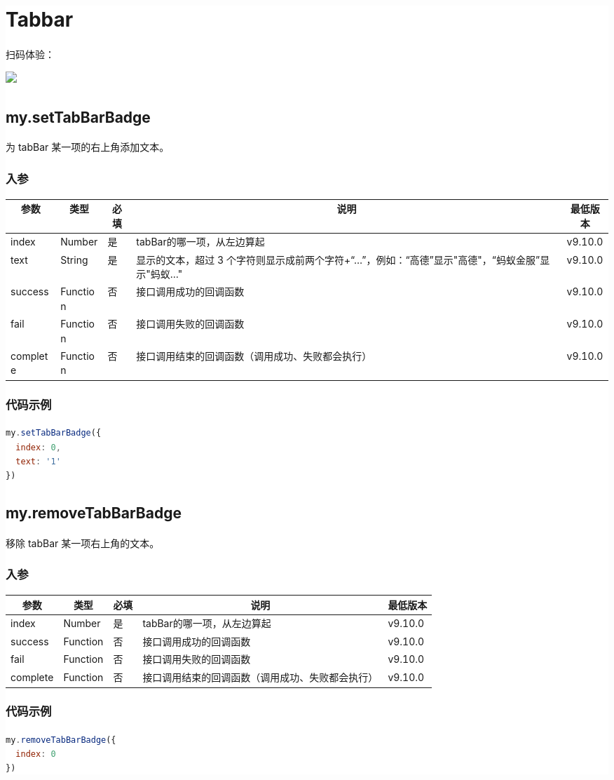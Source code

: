# Tabbar

扫码体验：

![](https://cache.amap.com/ecology/tool/miniapp/1563443242004.png)

## my.setTabBarBadge
为 tabBar 某一项的右上角添加文本。


### 入参
| 参数 | 类型 | 必填 | 说明 | 最低版本 |
| --- | --- | --- | --- | --- |
| index | Number | 是 | tabBar的哪一项，从左边算起 | v9.10.0 |
| text | String | 是 | 显示的文本，超过 3 个字符则显示成前两个字符+“…”，例如：“高德”显示"高德"，“蚂蚁金服”显示"蚂蚁…" | v9.10.0 |
| success | Function | 否 | 接口调用成功的回调函数 | v9.10.0 |
| fail | Function | 否 | 接口调用失败的回调函数 | v9.10.0 |
| complete | Function | 否 | 接口调用结束的回调函数（调用成功、失败都会执行） | v9.10.0 |

### 代码示例

```javascript
my.setTabBarBadge({
  index: 0,
  text: '1'
})
```

## my.removeTabBarBadge
移除 tabBar 某一项右上角的文本。

### 入参
| 参数 | 类型 | 必填 | 说明 | 最低版本 |
| --- | --- | --- | --- | --- |
| index | Number | 是 | tabBar的哪一项，从左边算起 | v9.10.0 |
| success | Function | 否 | 接口调用成功的回调函数 | v9.10.0 |
| fail | Function | 否 | 接口调用失败的回调函数 | v9.10.0 |
| complete | Function | 否 | 接口调用结束的回调函数（调用成功、失败都会执行） | v9.10.0 |

### 代码示例

```javascript
my.removeTabBarBadge({
  index: 0
})
```
